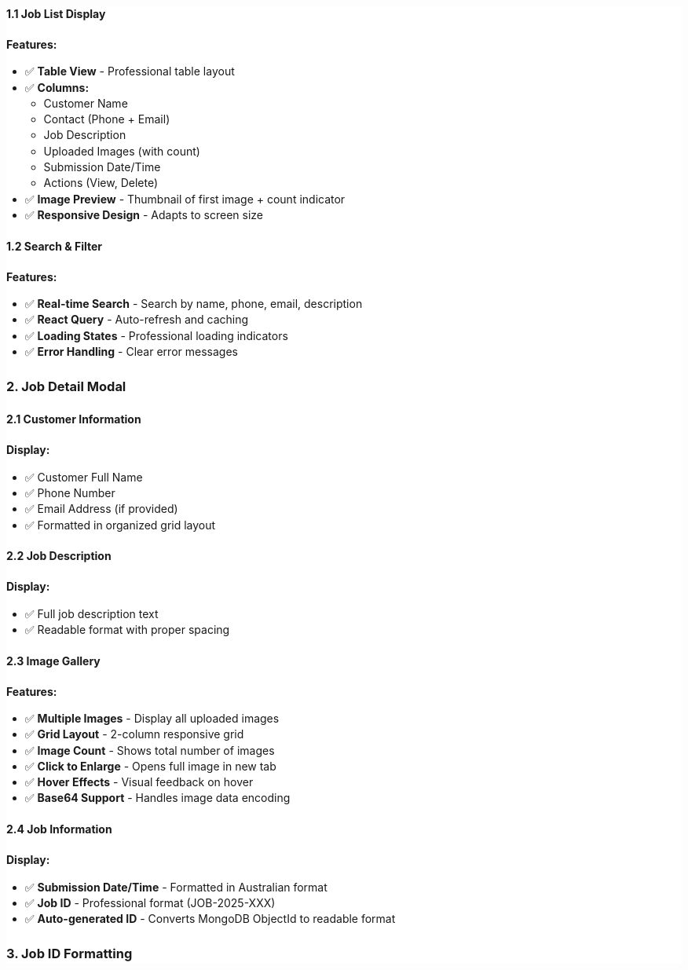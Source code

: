 #### **1.1 Job List Display**
**Features:**
- ✅ **Table View** - Professional table layout
- ✅ **Columns:**
  - Customer Name
  - Contact (Phone + Email)
  - Job Description
  - Uploaded Images (with count)
  - Submission Date/Time
  - Actions (View, Delete)
- ✅ **Image Preview** - Thumbnail of first image + count indicator
- ✅ **Responsive Design** - Adapts to screen size

#### **1.2 Search & Filter**
**Features:**
- ✅ **Real-time Search** - Search by name, phone, email, description
- ✅ **React Query** - Auto-refresh and caching
- ✅ **Loading States** - Professional loading indicators
- ✅ **Error Handling** - Clear error messages

### **2. Job Detail Modal**

#### **2.1 Customer Information**
**Display:**
- ✅ Customer Full Name
- ✅ Phone Number
- ✅ Email Address (if provided)
- ✅ Formatted in organized grid layout

#### **2.2 Job Description**
**Display:**
- ✅ Full job description text
- ✅ Readable format with proper spacing

#### **2.3 Image Gallery**
**Features:**
- ✅ **Multiple Images** - Display all uploaded images
- ✅ **Grid Layout** - 2-column responsive grid
- ✅ **Image Count** - Shows total number of images
- ✅ **Click to Enlarge** - Opens full image in new tab
- ✅ **Hover Effects** - Visual feedback on hover
- ✅ **Base64 Support** - Handles image data encoding

#### **2.4 Job Information**
**Display:**
- ✅ **Submission Date/Time** - Formatted in Australian format
- ✅ **Job ID** - Professional format (JOB-2025-XXX)
- ✅ **Auto-generated ID** - Converts MongoDB ObjectId to readable format

### **3. Job ID Formatting**
